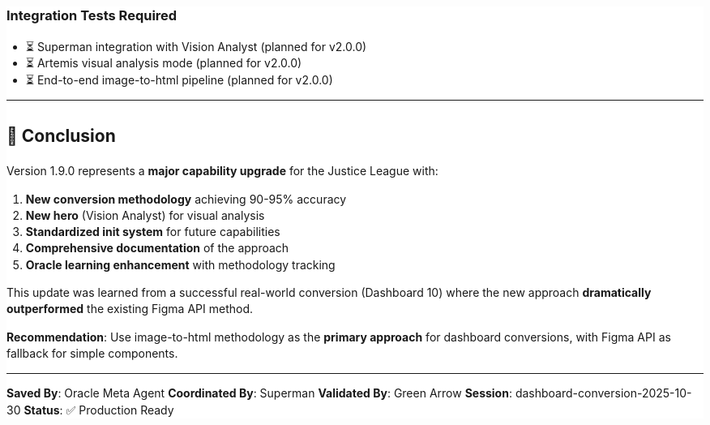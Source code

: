 ### Integration Tests Required
- ⏳ Superman integration with Vision Analyst (planned for v2.0.0)
- ⏳ Artemis visual analysis mode (planned for v2.0.0)
- ⏳ End-to-end image-to-html pipeline (planned for v2.0.0)

---

## 🎉 Conclusion

Version 1.9.0 represents a **major capability upgrade** for the Justice League with:

1. **New conversion methodology** achieving 90-95% accuracy
2. **New hero** (Vision Analyst) for visual analysis
3. **Standardized init system** for future capabilities
4. **Comprehensive documentation** of the approach
5. **Oracle learning enhancement** with methodology tracking

This update was learned from a successful real-world conversion (Dashboard 10) where the new approach **dramatically outperformed** the existing Figma API method.

**Recommendation**: Use image-to-html methodology as the **primary approach** for dashboard conversions, with Figma API as fallback for simple components.

---

**Saved By**: Oracle Meta Agent
**Coordinated By**: Superman
**Validated By**: Green Arrow
**Session**: dashboard-conversion-2025-10-30
**Status**: ✅ Production Ready
